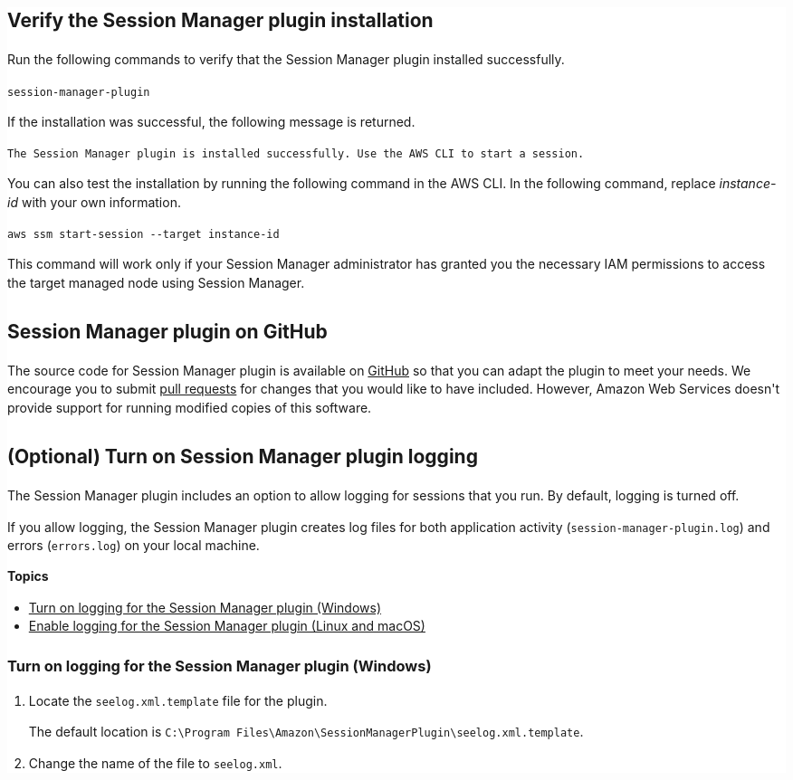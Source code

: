 ## Verify the Session Manager plugin installation<a name="install-plugin-verify"></a>

Run the following commands to verify that the Session Manager plugin installed successfully\.

```
session-manager-plugin
```

If the installation was successful, the following message is returned\.

```
The Session Manager plugin is installed successfully. Use the AWS CLI to start a session.
```

You can also test the installation by running the following command in the AWS CLI\. In the following command, replace *instance\-id* with your own information\.

```
aws ssm start-session --target instance-id
```

This command will work only if your Session Manager administrator has granted you the necessary IAM permissions to access the target managed node using Session Manager\.

## Session Manager plugin on GitHub<a name="plugin-github"></a>

The source code for Session Manager plugin is available on [GitHub](https://github.com/aws/session-manager-plugin) so that you can adapt the plugin to meet your needs\. We encourage you to submit [pull requests](https://github.com/aws/session-manager-plugin/blob/mainline/CONTRIBUTING.md) for changes that you would like to have included\. However, Amazon Web Services doesn't provide support for running modified copies of this software\.

## \(Optional\) Turn on Session Manager plugin logging<a name="install-plugin-configure-logs"></a>

The Session Manager plugin includes an option to allow logging for sessions that you run\. By default, logging is turned off\.

If you allow logging, the Session Manager plugin creates log files for both application activity \(`session-manager-plugin.log`\) and errors \(`errors.log`\) on your local machine\.

**Topics**
+ [Turn on logging for the Session Manager plugin \(Windows\)](#configure-logs-windows)
+ [Enable logging for the Session Manager plugin \(Linux and macOS\)](#configure-logs-linux)

### Turn on logging for the Session Manager plugin \(Windows\)<a name="configure-logs-windows"></a>

1. Locate the `seelog.xml.template` file for the plugin\. 

   The default location is `C:\Program Files\Amazon\SessionManagerPlugin\seelog.xml.template`\.

1. Change the name of the file to `seelog.xml`\.
